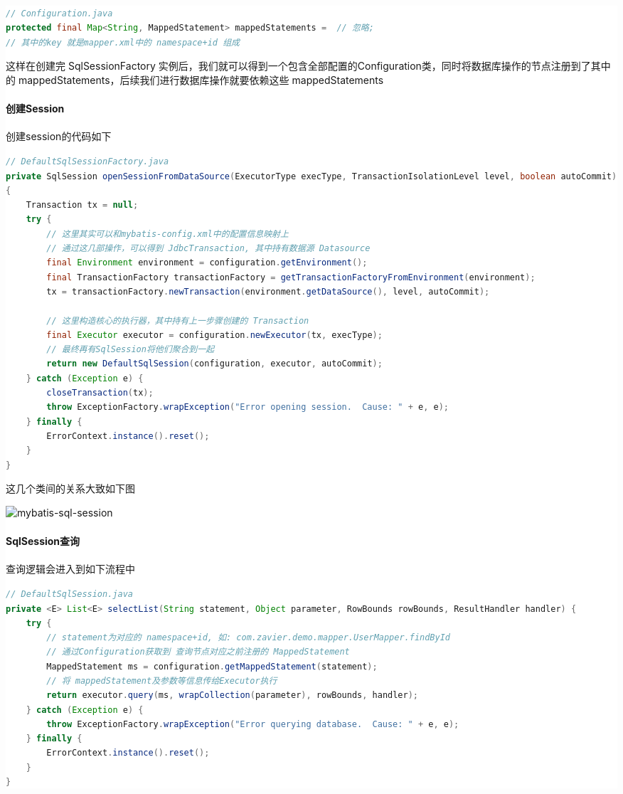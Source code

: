 ```java
// Configuration.java
protected final Map<String, MappedStatement> mappedStatements =  // 忽略;
// 其中的key 就是mapper.xml中的 namespace+id 组成
```

这样在创建完 SqlSessionFactory 实例后，我们就可以得到一个包含全部配置的Configuration类，同时将数据库操作的节点注册到了其中的 mappedStatements，后续我们进行数据库操作就要依赖这些 mappedStatements

#### 创建Session

创建session的代码如下

```java
// DefaultSqlSessionFactory.java
private SqlSession openSessionFromDataSource(ExecutorType execType, TransactionIsolationLevel level, boolean autoCommit) {
    Transaction tx = null;
    try {
        // 这里其实可以和mybatis-config.xml中的配置信息映射上
        // 通过这几部操作，可以得到 JdbcTransaction, 其中持有数据源 Datasource
        final Environment environment = configuration.getEnvironment();
        final TransactionFactory transactionFactory = getTransactionFactoryFromEnvironment(environment);
        tx = transactionFactory.newTransaction(environment.getDataSource(), level, autoCommit);
    
        // 这里构造核心的执行器，其中持有上一步骤创建的 Transaction
        final Executor executor = configuration.newExecutor(tx, execType);
        // 最终再有SqlSession将他们聚合到一起
        return new DefaultSqlSession(configuration, executor, autoCommit);
    } catch (Exception e) {
        closeTransaction(tx);
        throw ExceptionFactory.wrapException("Error opening session.  Cause: " + e, e);
    } finally {
        ErrorContext.instance().reset();
    }
}
```

这几个类间的关系大致如下图

![mybatis-sql-session](/images/mybatis-sql-session.jpg)

#### SqlSession查询

查询逻辑会进入到如下流程中

```java
// DefaultSqlSession.java
private <E> List<E> selectList(String statement, Object parameter, RowBounds rowBounds, ResultHandler handler) {
    try {
        // statement为对应的 namespace+id, 如: com.zavier.demo.mapper.UserMapper.findById
        // 通过Configuration获取到 查询节点对应之前注册的 MappedStatement
        MappedStatement ms = configuration.getMappedStatement(statement);
        // 将 mappedStatement及参数等信息传给Executor执行
        return executor.query(ms, wrapCollection(parameter), rowBounds, handler);
    } catch (Exception e) {
        throw ExceptionFactory.wrapException("Error querying database.  Cause: " + e, e);
    } finally {
        ErrorContext.instance().reset();
    }
}
```
